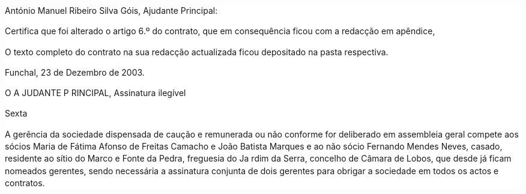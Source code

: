 
António Manuel Ribeiro Silva Góis, Ajudante Principal:


Certifica que foi alterado o artigo 6.º do contrato, que em
consequência ficou com a redacção em apêndice,


O texto completo do contrato na sua redacção actualizada
ficou depositado na pasta respectiva.


Funchal, 23 de Dezembro de 2003.


O A JUDANTE P RINCIPAL, Assinatura ilegível


Sexta


A gerência da sociedade dispensada de caução e
remunerada ou não conforme for deliberado em assembleia
geral compete aos sócios Maria de Fátima Afonso de Freitas
Camacho e João Batista Marques e ao não sócio Fernando
Mendes Neves, casado, residente ao sítio do Marco e Fonte
da Pedra, freguesia do Ja rdim da Serra, concelho de Câmara
de Lobos, que desde já ficam nomeados gerentes, sendo
necessária a assinatura conjunta de dois gerentes para obrigar
a sociedade em todos os actos e contratos.

